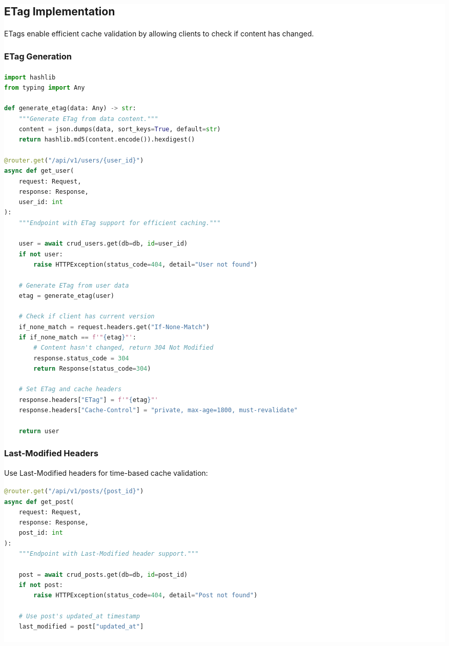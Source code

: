 ## ETag Implementation

ETags enable efficient cache validation by allowing clients to check if content has changed.

### ETag Generation

```python
import hashlib
from typing import Any

def generate_etag(data: Any) -> str:
    """Generate ETag from data content."""
    content = json.dumps(data, sort_keys=True, default=str)
    return hashlib.md5(content.encode()).hexdigest()

@router.get("/api/v1/users/{user_id}")
async def get_user(
    request: Request,
    response: Response,
    user_id: int
):
    """Endpoint with ETag support for efficient caching."""
    
    user = await crud_users.get(db=db, id=user_id)
    if not user:
        raise HTTPException(status_code=404, detail="User not found")
    
    # Generate ETag from user data
    etag = generate_etag(user)
    
    # Check if client has current version
    if_none_match = request.headers.get("If-None-Match")
    if if_none_match == f'"{etag}"':
        # Content hasn't changed, return 304 Not Modified
        response.status_code = 304
        return Response(status_code=304)
    
    # Set ETag and cache headers
    response.headers["ETag"] = f'"{etag}"'
    response.headers["Cache-Control"] = "private, max-age=1800, must-revalidate"
    
    return user
```

### Last-Modified Headers

Use Last-Modified headers for time-based cache validation:

```python
@router.get("/api/v1/posts/{post_id}")
async def get_post(
    request: Request,
    response: Response,
    post_id: int
):
    """Endpoint with Last-Modified header support."""
    
    post = await crud_posts.get(db=db, id=post_id)
    if not post:
        raise HTTPException(status_code=404, detail="Post not found")
    
    # Use post's updated_at timestamp
    last_modified = post["updated_at"]
    
```